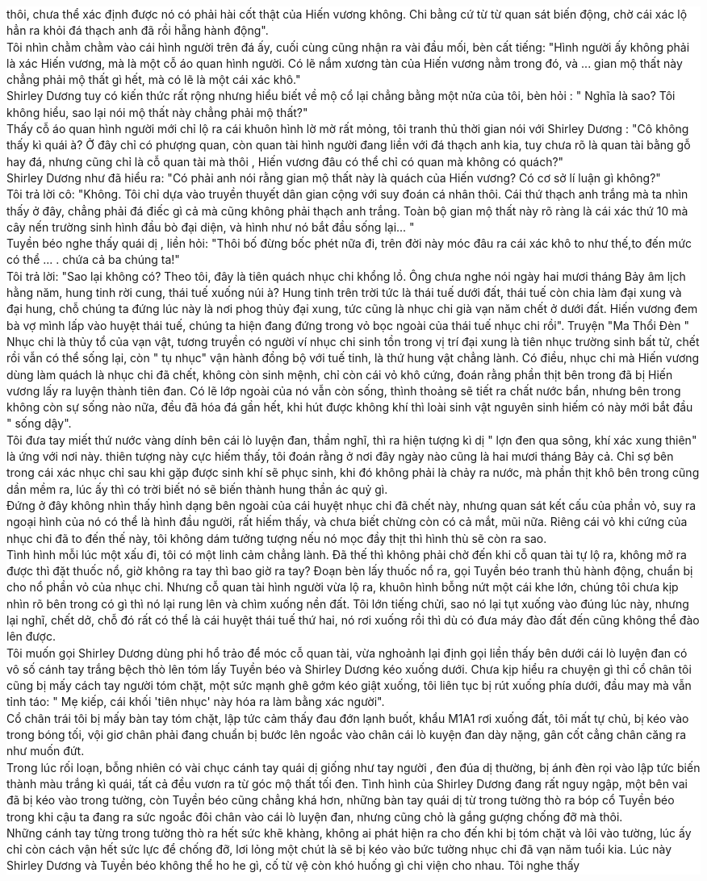 thôi, chưa thể xác định được nó có phải hài cốt thật của Hiến vương không. Chi bằng cứ từ từ quan sát biến động, chờ cái xác lộ hẳn ra khỏi đá thạch anh đã rồi hẵng hành động".<br>Tôi nhìn chằm chằm vào cái hình người trên đá ấy, cuối cùng cũng nhận ra vài đầu mối, bèn cất tiếng: "Hình người ấy không phải là xác Hiến vương, mà là một cỗ áo quan hình người. Có lẽ nắm xương tàn của Hiến vương nằm trong đó, và ... gian mộ thất này chẳng phải mộ thất gì hết, mà có lẽ là một cái xác khô."<br>Shirley Dương tuy có kiến thức rất rộng nhưng hiểu biết về mộ cổ lại chẳng bằng một nửa của tôi, bèn hỏi : " Nghĩa là sao? Tôi không hiểu, sao lại nói mộ thất này chẳng phải mộ thất?"<br>Thấy cỗ áo quan hình người mới chỉ lộ ra cái khuôn hình lờ mờ rất mỏng, tôi tranh thủ thời gian nói với Shirley Dương : "Cô không thấy kì quái à? Ở đây chỉ có phượng quan, còn quan tài hình người đang liền với đá thạch anh kia, tuy chưa rõ là quan tài bằng gỗ hay đá, nhưng cũng chỉ là cỗ quan tài mà thôi , Hiến vương đâu có thể chỉ có quan mà không có quách?"<br>Shirley Dương như đã hiểu ra: "Có phải anh nói rằng gian mộ thất này là quách của Hiến vương? Có cơ sở lí luận gì không?"<br>Tôi trả lời cô: "Không. Tôi chỉ dựa vào truyền thuyết dân gian cộng với suy đoán cá nhân thôi. Cái thứ thạch anh trắng mà ta nhìn thấy ở đây, chẳng phải đá điếc gì cả mà cũng không phải thạch anh trắng. Toàn bộ gian mộ thất này rõ ràng là cái xác thứ 10 mà cây nến trường sinh hình đầu bò đại diện, và hình như nó bắt đầu sống lại... "<br>Tuyền béo nghe thấy quái dị , liền hỏi: "Thôi bố đừng bốc phét nữa đi, trên đời này móc đâu ra cái xác khô to như thế,to đến mức có thể ... . chứa cả ba chúng ta!"<br>Tôi trả lời: "Sao lại không có? Theo tôi, đây là tiên quách nhục chi khổng lồ. Ông chưa nghe nói ngày hai mươi tháng Bảy âm lịch hằng năm, hung tinh rời cung, thái tuế xuống núi à? Hung tinh trên trời tức là thái tuế dưới đất, thái tuế còn chia làm đại xung và đại hung, chỗ chúng ta đứng lúc này là nơi phog thủy đại xung, tức cũng là nhục chi già vạn năm chết ở dưới đất. Hiến vương đem bà vợ mình lấp vào huyệt thái tuế, chúng ta hiện đang đứng trong vỏ bọc ngoài của thái tuế nhục chi rồi". Truyện "Ma Thổi Đèn " <br>Nhục chi là thủy tổ của vạn vật, tương truyền có người ví nhục chi sinh tồn trong vị trí đại xung là tiên nhục trường sinh bất tử, chết rồi vẫn có thể sống lại, còn " tụ nhục" vận hành đồng bộ với tuế tinh, là thứ hung vật chẳng lành. Có điều, nhục chi mà Hiến vương dùng làm quách là nhục chi đã chết, không còn sinh mệnh, chỉ còn cái vỏ khô cứng, đoán rằng phần thịt bên trong đã bị Hiến vương lấy ra luyện thành tiên đan. Có lẽ lớp ngoài của nó vẫn còn sống, thình thoảng sẽ tiết ra chất nước bẩn, nhưng bên trong không còn sự sống nào nữa, đều đã hóa đá gần hết, khi hút được không khí thì loài sinh vật nguyên sinh hiếm có này mới bắt đầu " sống dậy".<br>Tôi đưa tay miết thứ nước vàng dính bên cái lò luyện đan, thầm nghĩ, thì ra hiện tượng kì dị " lợn đen qua sông, khí xác xung thiên" là ứng với nơi này. thiên tượng này cực hiếm thấy, tôi đoán rằng ở nơi đây ngày nào cũng là hai mươi tháng Bảy cả. Chỉ sợ bên trong cái xác nhục chỉ sau khi gặp được sinh khí sẽ phục sinh, khi đó không phải là chảy ra nước, mà phần thịt khô bên trong cũng dần mềm ra, lúc ấy thì có trời biết nó sẽ biến thành hung thần ác quỷ gì.<br>Đứng ở đây không nhìn thấy hình dạng bên ngoài của cái huyệt nhục chi đã chết này, nhưng quan sát kết cấu của phần vỏ, suy ra ngoại hình của nó có thể là hình đầu người, rất hiếm thấy, và chưa biết chừng còn có cả mắt, mũi nữa. Riêng cái vỏ khi cứng của nhục chi đã to đến thế này, tôi không dám tưởng tượng nếu nó mọc đầy thịt thì hình thù sẽ còn ra sao.<br>Tình hình mỗi lúc một xấu đi, tôi có một linh cảm chẳng lành. Đã thế thì không phải chờ đến khi cỗ quan tài tự lộ ra, không mở ra được thì đặt thuốc nổ, giờ không ra tay thì bao giờ ra tay? Đoạn bèn lấy thuốc nổ ra, gọi Tuyền béo tranh thủ hành động, chuẩn bị cho nổ phần vỏ của nhục chi. Nhưng cỗ quan tài hình người vừa lộ ra, khuôn hình bỗng nứt một cái khe lớn, chúng tôi chưa kịp nhìn rõ bên trong có gì thì nó lại rung lên và chìm xuống nền đất. Tôi lớn tiếng chửi, sao nó lại tụt xuống vào đúng lúc này, nhưng lại nghĩ, chết dở, chỗ đó rất có thể là cái huyệt thái tuế thứ hai, nó rơi xuống rồi thì dù có đưa máy đào đất đến cũng không thể đào lên được.<br>Tôi muốn gọi Shirley Dương dùng phi hổ trảo để móc cỗ quan tài, vừa nghoảnh lại định gọi liền thấy bên dưới cái lò luyện đan có vô số cánh tay trắng bệch thò lên tóm lấy Tuyền béo và Shirley Dương kéo xuống dưới. Chưa kịp hiểu ra chuyện gì thỉ cổ chân tôi cũng bị mấy cách tay người tóm chặt, một sức mạnh ghê gớm kéo giật xuống, tôi liên tục bị rút xuống phía dưới, đầu may mà vẫn tỉnh táo: " Mẹ kiếp, cái khối 'tiên nhục' này hóa ra làm bằng xác người".<br>Cổ chân trái tôi bị mấy bàn tay tóm chặt, lập tức cảm thấy đau đớn lạnh buốt, khẩu M1A1 rơi xuống đất, tôi mất tự chủ, bị kéo vào trong bóng tối, vội giơ chân phải đang chuẩn bị bước lên ngoắc vào chân cái lò kuyện đan dày nặng, gân cốt cẳng chân căng ra như muốn đứt.<br>Trong lúc rối loạn, bỗng nhiên có vài chục cánh tay quái dị giống như tay người , đen đúa dị thường, bị ánh đèn rọi vào lập tức biến thành màu trắng kì quái, tất cả đều vươn ra từ góc mộ thất tối đen. Tình hình của Shirley Dương đang rất nguy ngập, một bên vai đã bị kéo vào trong tường, còn Tuyền béo cũng chẳng khá hơn, những bàn tay quái dị từ trong tường thò ra bóp cổ Tuyền béo trong khi cậu ta đang ra sức ngoắc đôi chân vào cái lò luyện đan, nhưng cũng chỏ là gắng gượng chống đỡ mà thôi.<br>Những cánh tay từng trong tường thò ra hết sức khẽ khàng, không ai phát hiện ra cho đến khi bị tóm chặt và lôi vào tường, lúc ấy chỉ còn cách vận hết sức lực để chống đỡ, lơi lỏng một chút là sẽ bị kéo vào bức tường nhục chi đã vạn năm tuổi kia. Lúc này Shirley Dương và Tuyền béo không thể ho he gì, cố từ vệ còn khó huống gì chi viện cho nhau. Tôi nghe thấy